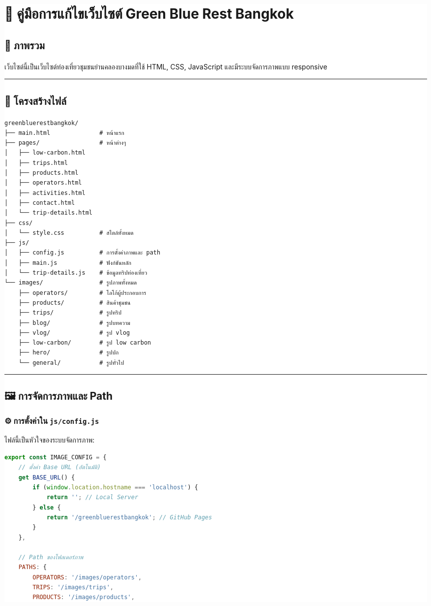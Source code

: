 # 📖 คู่มือการแก้ไขเว็บไซต์ Green Blue Rest Bangkok

## 🎯 ภาพรวม
เว็บไซต์นี้เป็นเว็บไซต์ท่องเที่ยวชุมชนย่านคลองบางมดที่ใช้ HTML, CSS, JavaScript และมีระบบจัดการภาพแบบ responsive

---

## 📁 โครงสร้างไฟล์

```
greenbluerestbangkok/
├── main.html              # หน้าแรก
├── pages/                 # หน้าต่างๆ
│   ├── low-carbon.html
│   ├── trips.html
│   ├── products.html
│   ├── operators.html
│   ├── activities.html
│   ├── contact.html
│   └── trip-details.html
├── css/
│   └── style.css          # สไตล์ทั้งหมด
├── js/
│   ├── config.js          # การตั้งค่าภาพและ path
│   ├── main.js            # ฟังก์ชันหลัก
│   └── trip-details.js    # ข้อมูลทริปท่องเที่ยว
└── images/                # รูปภาพทั้งหมด
    ├── operators/         # โลโก้ผู้ประกอบการ
    ├── products/          # สินค้าชุมชน
    ├── trips/             # รูปทริป
    ├── blog/              # รูปบทความ
    ├── vlog/              # รูป vlog
    ├── low-carbon/        # รูป low carbon
    ├── hero/              # รูปปก
    └── general/           # รูปทั่วไป
```

---

## 🖼️ การจัดการภาพและ Path

### ⚙️ การตั้งค่าใน `js/config.js`

ไฟล์นี้เป็นหัวใจของระบบจัดการภาพ:

```javascript
export const IMAGE_CONFIG = {
    // ตั้งค่า Base URL (อัตโนมัติ)
    get BASE_URL() {
        if (window.location.hostname === 'localhost') {
            return ''; // Local Server
        } else {
            return '/greenbluerestbangkok'; // GitHub Pages
        }
    },
    
    // Path ของโฟลเดอร์ภาพ
    PATHS: {
        OPERATORS: '/images/operators',
        TRIPS: '/images/trips',
        PRODUCTS: '/images/products',
```